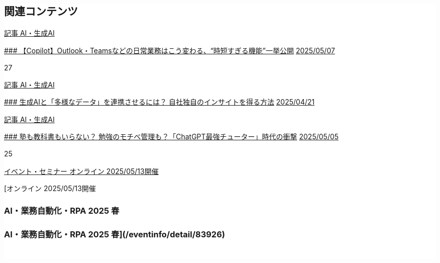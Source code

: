 




関連コンテンツ
-------


[記事
AI・生成AI](/article/cont1/163174)

[### 【Copilot】Outlook・Teamsなどの日常業務はこう変わる、“時短すぎる機能”一挙公開](/article/cont1/163174)
[2025/05/07](/article/cont1/163174)

27


 






[記事
AI・生成AI](/article/sp/161554)

[### 生成AIと「多様なデータ」を連携させるには？ 自社独自のインサイトを得る方法](/article/sp/161554)
[2025/04/21](/article/sp/161554)



 






[記事
AI・生成AI](/article/fj/162809)

[### 塾も教科書もいらない？ 勉強のモチベ管理も？「ChatGPT最強チューター」時代の衝撃](/article/fj/162809)
[2025/05/05](/article/fj/162809)

25


 





[イベント・セミナー
オンライン
2025/05/13開催](/eventinfo/detail/83926)

[オンライン
2025/05/13開催
### AI・業務自動化・RPA 2025 春

### AI・業務自動化・RPA 2025 春](/eventinfo/detail/83926)
 





